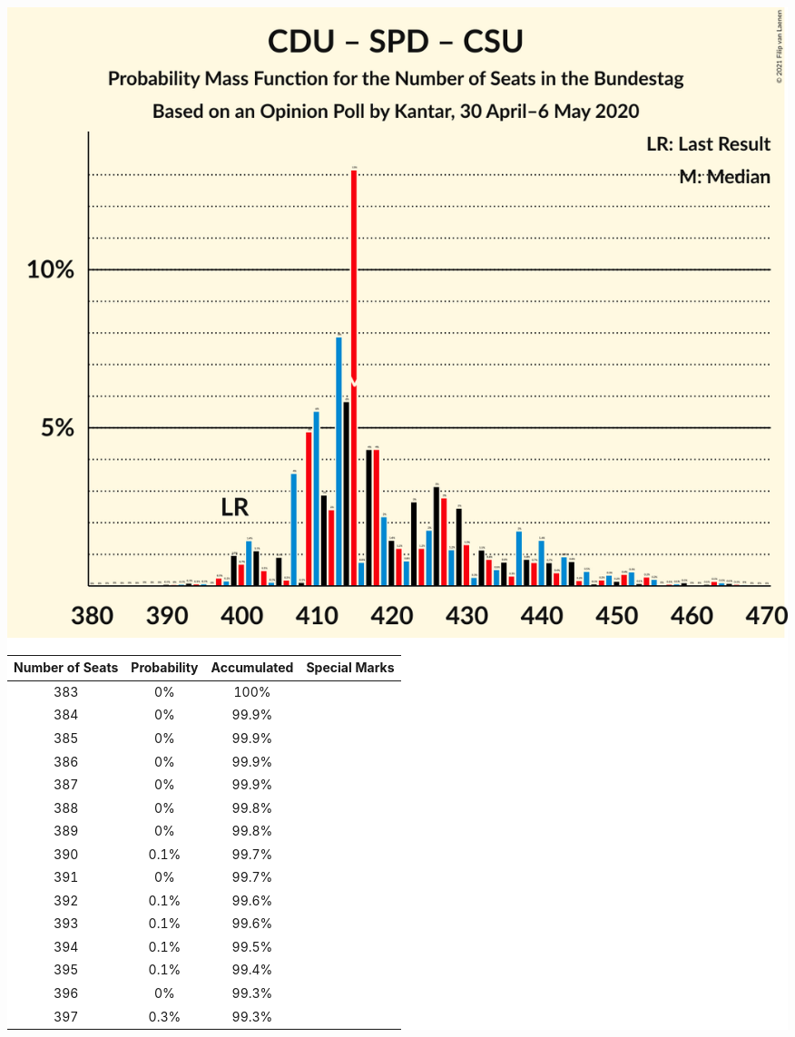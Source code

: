 ![Graph with seats probability mass function not yet produced](2020-05-06-Kantar-coalitions-seats-pmf-cdu–spd–csu.png "Seats Probability Mass Function")

| Number of Seats | Probability | Accumulated | Special Marks |
|:---------------:|:-----------:|:-----------:|:-------------:|
| 383 | 0% | 100% |  |
| 384 | 0% | 99.9% |  |
| 385 | 0% | 99.9% |  |
| 386 | 0% | 99.9% |  |
| 387 | 0% | 99.9% |  |
| 388 | 0% | 99.8% |  |
| 389 | 0% | 99.8% |  |
| 390 | 0.1% | 99.7% |  |
| 391 | 0% | 99.7% |  |
| 392 | 0.1% | 99.6% |  |
| 393 | 0.1% | 99.6% |  |
| 394 | 0.1% | 99.5% |  |
| 395 | 0.1% | 99.4% |  |
| 396 | 0% | 99.3% |  |
| 397 | 0.3% | 99.3% |  |